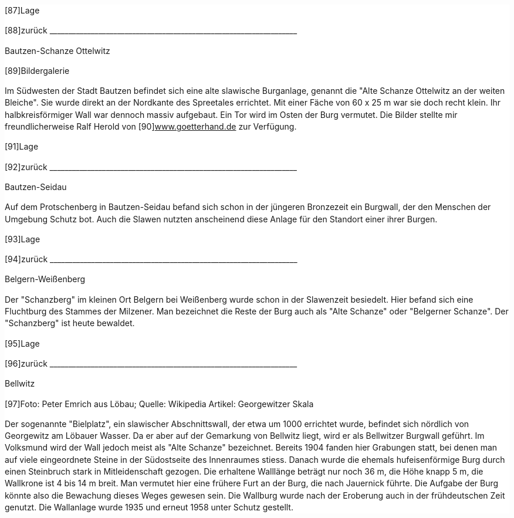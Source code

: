    [87]Lage

   [88]zurück
     __________________________________________________________________

   Bautzen-Schanze Ottelwitz

   [89]Bildergalerie

   Im Südwesten der Stadt Bautzen befindet sich eine alte slawische
   Burganlage, genannt die "Alte Schanze Ottelwitz an der weiten Bleiche".
   Sie wurde direkt an der Nordkante des Spreetales errichtet. Mit einer
   Fäche von 60 x 25 m war sie doch recht klein. Ihr halbkreisförmiger
   Wall war dennoch massiv aufgebaut. Ein Tor wird im Osten der Burg
   vermutet. Die Bilder stellte mir freundlicherweise Ralf Herold
   von [90]www.goetterhand.de zur Verfügung.

   [91]Lage

   [92]zurück
     __________________________________________________________________

   Bautzen-Seidau

   Auf dem Protschenberg in Bautzen-Seidau befand sich schon in der
   jüngeren Bronzezeit ein Burgwall, der den Menschen der Umgebung Schutz
   bot. Auch die Slawen nutzten anscheinend diese Anlage für den Standort
   einer ihrer Burgen.

   [93]Lage

   [94]zurück
     __________________________________________________________________

   Belgern-Weißenberg

   Der "Schanzberg" im kleinen Ort Belgern bei Weißenberg wurde schon in
   der Slawenzeit besiedelt. Hier befand sich eine Fluchtburg des Stammes
   der Milzener. Man bezeichnet die Reste der Burg auch als "Alte Schanze"
   oder "Belgerner Schanze". Der "Schanzberg" ist heute bewaldet.

   [95]Lage

   [96]zurück
     __________________________________________________________________

   Bellwitz

   [97]Foto: Peter Emrich aus Löbau; Quelle: Wikipedia Artikel:
   Georgewitzer Skala

   Der sogenannte "Bielplatz", ein slawischer Abschnittswall, der etwa um
   1000 errichtet wurde, befindet sich nördlich von Georgewitz am Löbauer
   Wasser. Da er aber auf der Gemarkung von Bellwitz liegt, wird er als
   Bellwitzer Burgwall geführt. Im Volksmund wird der Wall jedoch meist
   als "Alte Schanze" bezeichnet. Bereits 1904 fanden hier Grabungen
   statt, bei denen man auf viele eingeordnete Steine in der Südostseite
   des Innenraumes stiess. Danach wurde die ehemals hufeisenförmige Burg
   durch einen Steinbruch stark in Mitleidenschaft gezogen.  Die erhaltene
   Walllänge beträgt nur noch 36 m, die Höhe knapp 5 m, die Wallkrone ist
   4 bis 14 m breit. Man vermutet hier eine frühere Furt an der Burg, die
   nach Jauernick führte. Die Aufgabe der Burg könnte also die Bewachung
   dieses Weges gewesen sein. Die Wallburg wurde nach der Eroberung auch
   in der frühdeutschen Zeit genutzt. Die Wallanlage wurde 1935 und erneut
   1958 unter Schutz gestellt.
